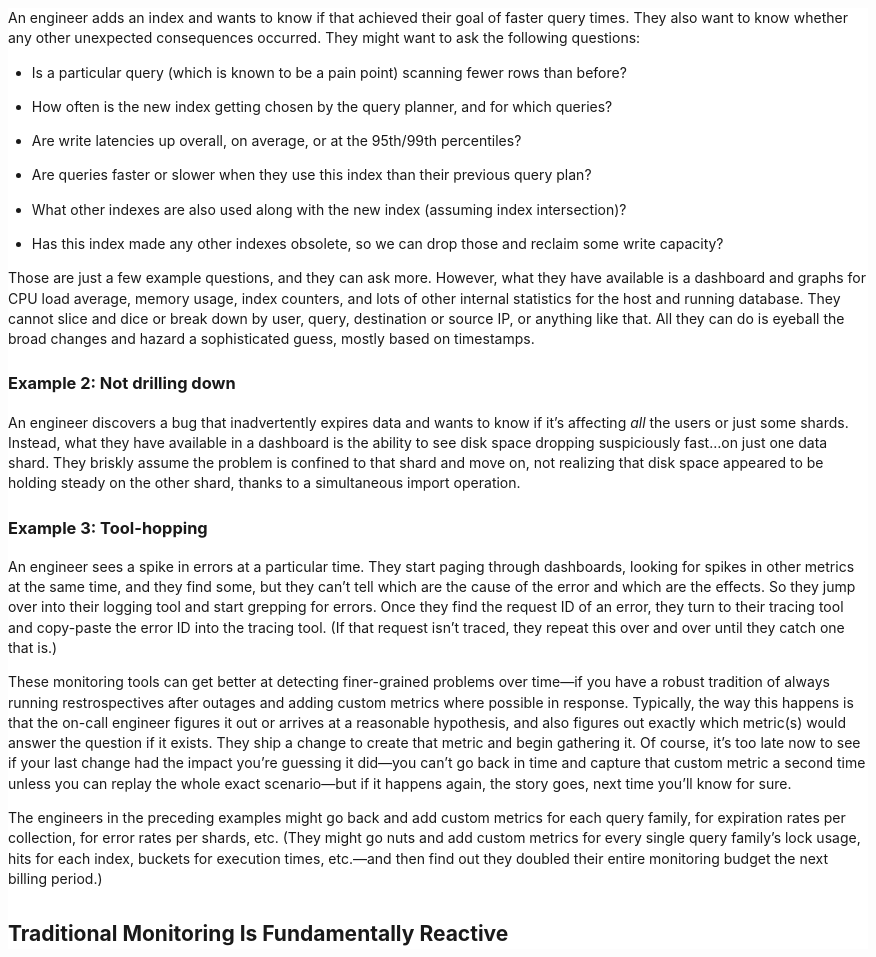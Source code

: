 An engineer adds an index and wants to know if that achieved their goal of faster query times. They also want to know whether any other unexpected consequences occurred. They might want to ask the following questions:

- Is a particular query (which is known to be a pain point) scanning fewer rows than before?

- How often is the new index getting chosen by the query planner, and for which queries?

- Are write latencies up overall, on average, or at the 95th/99th percentiles?

- Are queries faster or slower when they use this index than their previous query plan?

- What other indexes are also used along with the new index (assuming index intersection)?

- Has this index made any other indexes obsolete, so we can drop those and reclaim some write capacity?

Those are just a few example questions, and they can ask more. However, what they have available is a dashboard and graphs for CPU load average, memory usage, index counters, and lots of other internal statistics for the host and running database. They cannot slice and dice or break down by user, query, destination or source IP, or anything like that. All they can do is eyeball the broad changes and hazard a sophisticated guess, mostly based on timestamps.

### Example 2: Not drilling down

An engineer discovers a bug that inadvertently expires data and wants to know if it’s affecting *all* the users or just some shards. Instead, what they have available in a dashboard is the ability to see disk space dropping suspiciously fast…on just one data shard. They briskly assume the problem is confined to that shard and move on, not realizing that disk space appeared to be holding steady on the other shard, thanks to a simultaneous import operation.

### Example 3: Tool-hopping

An engineer sees a spike in errors at a particular time. They start paging through dashboards, looking for spikes in other metrics at the same time, and they find some, but they can’t tell which are the cause of the error and which are the effects. So they jump over into their logging tool and start grepping for errors. Once they find the request ID of an error, they turn to their tracing tool and copy-paste the error ID into the tracing tool. (If that request isn’t traced, they repeat this over and over until they catch one that is.)

These monitoring tools can get better at detecting finer-grained problems over time—if you have a robust tradition of always running restrospectives after outages and adding custom metrics where possible in response. Typically, the way this happens is that the on-call engineer figures it out or arrives at a reasonable hypothesis, and also figures out exactly which metric(s) would answer the question if it exists. They ship a change to create that metric and begin gathering it. Of course, it’s too late now to see if your last change had the impact you’re guessing it did—you can’t go back in time and capture that custom metric a second time unless you can replay the whole exact scenario—but if it happens again, the story goes, next time you’ll know for sure.

The engineers in the preceding examples might go back and add custom metrics for each query family, for expiration rates per collection, for error rates per shards, etc. (They might go nuts and add custom metrics for every single query family’s lock usage, hits for each index, buckets for execution times, etc.—and then find out they doubled their entire monitoring budget the next billing period.)

## Traditional Monitoring Is Fundamentally Reactive
